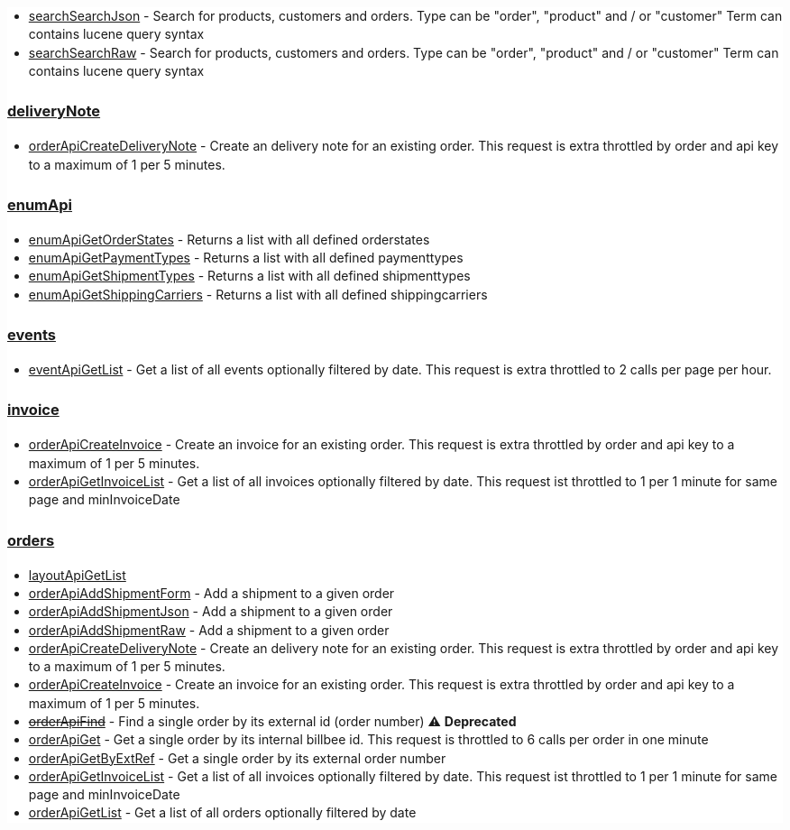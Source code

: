 * [searchSearchJson](docs/customers/README.md#searchsearchjson) - Search for products, customers and orders.
Type can be "order", "product" and / or "customer"
Term can contains lucene query syntax
* [searchSearchRaw](docs/customers/README.md#searchsearchraw) - Search for products, customers and orders.
Type can be "order", "product" and / or "customer"
Term can contains lucene query syntax

### [deliveryNote](docs/deliverynote/README.md)

* [orderApiCreateDeliveryNote](docs/deliverynote/README.md#orderapicreatedeliverynote) - Create an delivery note for an existing order. This request is extra throttled by order and api key to a maximum of 1 per 5 minutes.

### [enumApi](docs/enumapi/README.md)

* [enumApiGetOrderStates](docs/enumapi/README.md#enumapigetorderstates) - Returns a list with all defined orderstates
* [enumApiGetPaymentTypes](docs/enumapi/README.md#enumapigetpaymenttypes) - Returns a list with all defined paymenttypes
* [enumApiGetShipmentTypes](docs/enumapi/README.md#enumapigetshipmenttypes) - Returns a list with all defined shipmenttypes
* [enumApiGetShippingCarriers](docs/enumapi/README.md#enumapigetshippingcarriers) - Returns a list with all defined shippingcarriers

### [events](docs/events/README.md)

* [eventApiGetList](docs/events/README.md#eventapigetlist) - Get a list of all events optionally filtered by date. This request is extra throttled to 2 calls per page per hour.

### [invoice](docs/invoice/README.md)

* [orderApiCreateInvoice](docs/invoice/README.md#orderapicreateinvoice) - Create an invoice for an existing order. This request is extra throttled by order and api key to a maximum of 1 per 5 minutes.
* [orderApiGetInvoiceList](docs/invoice/README.md#orderapigetinvoicelist) - Get a list of all invoices optionally filtered by date. This request ist throttled to 1 per 1 minute for same page and minInvoiceDate

### [orders](docs/orders/README.md)

* [layoutApiGetList](docs/orders/README.md#layoutapigetlist)
* [orderApiAddShipmentForm](docs/orders/README.md#orderapiaddshipmentform) - Add a shipment to a given order
* [orderApiAddShipmentJson](docs/orders/README.md#orderapiaddshipmentjson) - Add a shipment to a given order
* [orderApiAddShipmentRaw](docs/orders/README.md#orderapiaddshipmentraw) - Add a shipment to a given order
* [orderApiCreateDeliveryNote](docs/orders/README.md#orderapicreatedeliverynote) - Create an delivery note for an existing order. This request is extra throttled by order and api key to a maximum of 1 per 5 minutes.
* [orderApiCreateInvoice](docs/orders/README.md#orderapicreateinvoice) - Create an invoice for an existing order. This request is extra throttled by order and api key to a maximum of 1 per 5 minutes.
* [~~orderApiFind~~](docs/orders/README.md#orderapifind) - Find a single order by its external id (order number) :warning: **Deprecated**
* [orderApiGet](docs/orders/README.md#orderapiget) - Get a single order by its internal billbee id. This request is throttled to 6 calls per order in one minute
* [orderApiGetByExtRef](docs/orders/README.md#orderapigetbyextref) - Get a single order by its external order number
* [orderApiGetInvoiceList](docs/orders/README.md#orderapigetinvoicelist) - Get a list of all invoices optionally filtered by date. This request ist throttled to 1 per 1 minute for same page and minInvoiceDate
* [orderApiGetList](docs/orders/README.md#orderapigetlist) - Get a list of all orders optionally filtered by date
